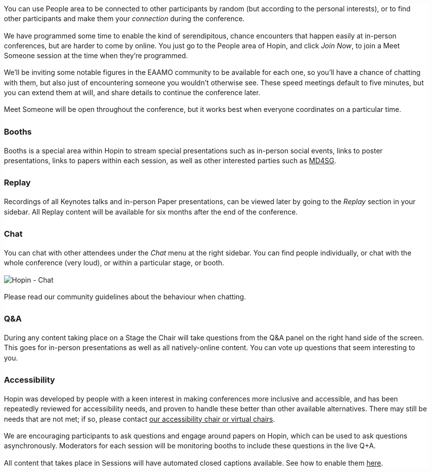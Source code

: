 You can use People area to be connected to other participants by random (but according to the personal interests), or to find other participants and make them your *connection* during the conference.

We have programmed some time to enable the kind of serendipitous, chance encounters that happen easily at in-person conferences, but are harder to come by online. You just go to the People area of Hopin, and click *Join Now*, to join a Meet Someone session at the time when they’re programmed.

We’ll be inviting some notable figures in the EAAMO community to be available for each one, so you’ll have a chance of chatting with them, but also just of encountering someone you wouldn’t otherwise see. These speed meetings default to five minutes, but you can extend them at will, and share details to continue the conference later.

Meet Someone will be open throughout the conference, but it works best when everyone coordinates on a particular time.

### Booths

Booths is a special area within Hopin to stream special presentations such as in-person social events, links to poster presentations, links to papers within each session, as well as other interested parties such as [MD4SG](https://www.md4sg.com/). 

### Replay

Recordings of all Keynotes talks and in-person Paper presentations, can be viewed later by going to the *Replay* section in your sidebar. All Replay content will be available for six months after the end of the conference.

### Chat

You can chat with other attendees under the *Chat* menu at the right sidebar. You can find people individually, or chat with the whole conference (very loud), or within a particular stage, or booth. 

<img src="https://eaamo.org/images/hopin_chat.jpg" alt="Hopin - Chat" />

Please read our community guidelines about the behaviour when chatting. 

### Q&A

During any content taking place on a Stage the Chair will take questions from the Q&A panel on the right hand side of the screen. This goes for in-person presentations as well as all natively-online content. You can vote up questions that seem interesting to you.

### Accessibility

Hopin was developed by people with a keen interest in making conferences more inclusive and accessible, and has been repeatedly reviewed for accessibility needs, and proven to handle these better than other available alternatives. There may still be needs that are not met; if so, please contact [our accessibility chair or virtual chairs](https://eaamo.org/committee/).

We are encouraging participants to ask questions and engage around papers on Hopin, which can be used to ask questions asynchronously. Moderators for each session will be monitoring booths to include these questions in the live Q+A.

All content that takes place in Sessions will have automated closed captions available. See how to enable them [here](https://support.hopin.com/hc/en-us/articles/360056079432-Accessibility-Tips-on-using-captions-and-translations#:~:text=Closed%20Captions%20in%20Sessions,the%20screen%20you%20are%20viewing.).
